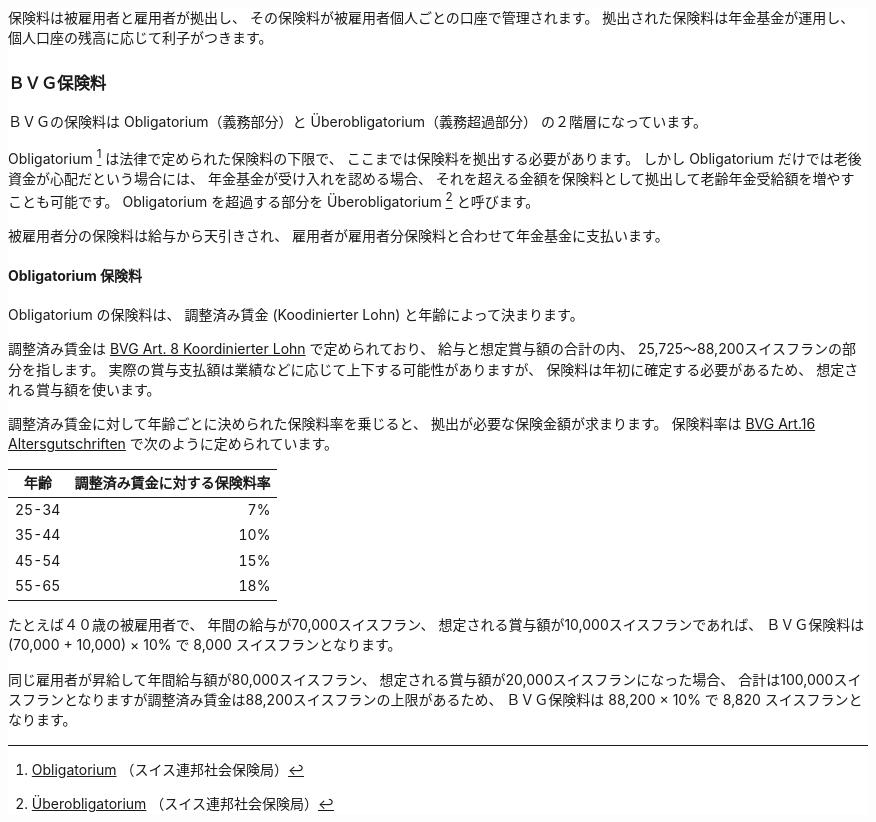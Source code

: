 保険料は被雇用者と雇用者が拠出し、
その保険料が被雇用者個人ごとの口座で管理されます。
拠出された保険料は年金基金が運用し、
個人口座の残高に応じて利子がつきます。

### ＢＶＧ保険料

ＢＶＧの保険料は Obligatorium（義務部分）と Überobligatorium（義務超過部分） の２階層になっています。

Obligatorium [^obligatorium] は法律で定められた保険料の下限で、
ここまでは保険料を拠出する必要があります。
しかし Obligatorium だけでは老後資金が心配だという場合には、
年金基金が受け入れを認める場合、
それを超える金額を保険料として拠出して老齢年金受給額を増やすことも可能です。
Obligatorium を超過する部分を Überobligatorium [^überobligatorium] と呼びます。

被雇用者分の保険料は給与から天引きされ、
雇用者が雇用者分保険料と合わせて年金基金に支払います。

[^obligatorium]: [Obligatorium](https://www.bsv.admin.ch/bsv/de/home/glossar/obligatorium.html) （スイス連邦社会保険局）
[^überobligatorium]: [Überobligatorium](https://www.bsv.admin.ch/bsv/de/home/glossar/ueberobligatorium.html) （スイス連邦社会保険局）

#### Obligatorium 保険料

Obligatorium の保険料は、
調整済み賃金 (Koodinierter Lohn) と年齢によって決まります。

調整済み賃金は [BVG Art. 8 Koordinierter Lohn](https://www.fedlex.admin.ch/eli/cc/1983/797_797_797/de#art_8) で定められており、
給与と想定賞与額の合計の内、
25,725〜88,200スイスフランの部分を指します。
実際の賞与支払額は業績などに応じて上下する可能性がありますが、
保険料は年初に確定する必要があるため、
想定される賞与額を使います。

調整済み賃金に対して年齢ごとに決められた保険料率を乗じると、
拠出が必要な保険金額が求まります。
保険料率は [BVG Art.16 Altersgutschriften](https://www.fedlex.admin.ch/eli/cc/1983/797_797_797/de#art_16) で次のように定められています。

|年齢|調整済み賃金に対する保険料率|
| - | -: |
| 25-34 | 7% |
| 35-44 | 10% |
| 45-54 | 15% |
| 55-65 | 18% |

たとえば４０歳の被雇用者で、
年間の給与が70,000スイスフラン、
想定される賞与額が10,000スイスフランであれば、
ＢＶＧ保険料は (70,000 + 10,000) × 10% で 8,000 スイスフランとなります。

同じ雇用者が昇給して年間給与額が80,000スイスフラン、
想定される賞与額が20,000スイスフランになった場合、
合計は100,000スイスフランとなりますが調整済み賃金は88,200スイスフランの上限があるため、
ＢＶＧ保険料は 88,200 × 10% で 8,820 スイスフランとなります。


[^Art66Abs65d]: BVG Art.66 ... Der Beitrag des Arbeitgebers muss mindestens gleich hoch sein wie die gesamten Beiträge aller seiner Arbeitnehmer. ...
[^versicherbarer-lohn]: BVG Art.79c: Der nach dem Reglement der Vorsorgeeinrichtung versicherbare Lohn der Arbeitnehmer oder das versicherbare Einkommen der Selbstständigerwerbenden ist auf den zehnfachen oberen Grenzbetrag nach Artikel 8 Absatz 1 beschränkt.
[^Art79b]: [BVG Art. 79b Einkauf](https://www.fedlex.admin.ch/eli/cc/1983/797_797_797/de#art_79_b) BVG Art. 79b: 1 Die Bestimmungen dieses Titels gelten auch für die Vorsorgeeinrichtungen, die nicht im Register für die berufliche Vorsorge eingetragen sind.
[^wohnung]: 居住用の住居購入のために払い出すことも可能ですが、ここでは省略します。詳細は [BVG 2. Abschinitt](https://www.fedlex.admin.ch/eli/cc/1983/797_797_797/de#part_2/tit_1/chap_4/sec_2) 参照。
[^qstzh]: [Merkblatt des kantonalen Steueramtes über die Quellenbesteuerung privatrechtlicher Vorsorgeleistungen an Personen ohne Wohnsitz oder Aufenthalt in der Schweiz](https://www.zh.ch/de/steuern-finanzen/steuern/treuhaender/steuerbuch/steuerbuch-definition/zstb-99-1.html)
[^qstrz]: [Rückerstattung der Quellensteuer auf Kapitalleistung aus Vorsorge beantragen](https://www.zh.ch/de/steuern-finanzen/steuern/quellensteuer/rueckerstattung-quellensteuer-auf-kapitalleistung.html)